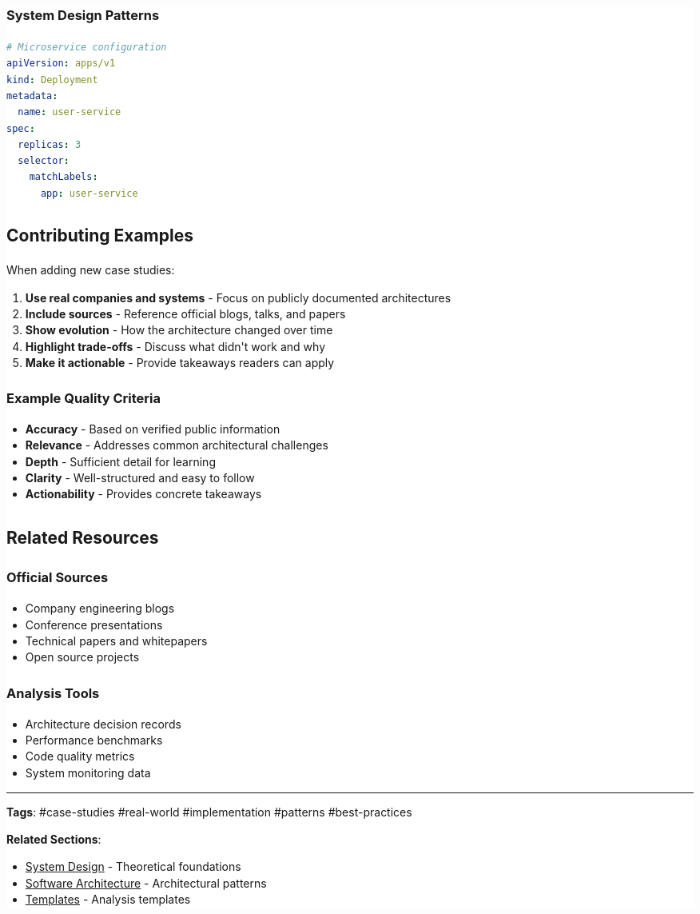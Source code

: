 ### System Design Patterns
```yaml
# Microservice configuration
apiVersion: apps/v1
kind: Deployment
metadata:
  name: user-service
spec:
  replicas: 3
  selector:
    matchLabels:
      app: user-service
```

## Contributing Examples

When adding new case studies:

1. **Use real companies and systems** - Focus on publicly documented architectures
2. **Include sources** - Reference official blogs, talks, and papers
3. **Show evolution** - How the architecture changed over time
4. **Highlight trade-offs** - Discuss what didn't work and why
5. **Make it actionable** - Provide takeaways readers can apply

### Example Quality Criteria
- **Accuracy** - Based on verified public information
- **Relevance** - Addresses common architectural challenges
- **Depth** - Sufficient detail for learning
- **Clarity** - Well-structured and easy to follow
- **Actionability** - Provides concrete takeaways

## Related Resources

### Official Sources
- Company engineering blogs
- Conference presentations
- Technical papers and whitepapers
- Open source projects

### Analysis Tools
- Architecture decision records
- Performance benchmarks
- Code quality metrics
- System monitoring data

---

**Tags**: #case-studies #real-world #implementation #patterns #best-practices

**Related Sections**:
- [System Design](../system-design/README.md) - Theoretical foundations
- [Software Architecture](../software-architecture/README.md) - Architectural patterns
- [Templates](../templates/README.md) - Analysis templates